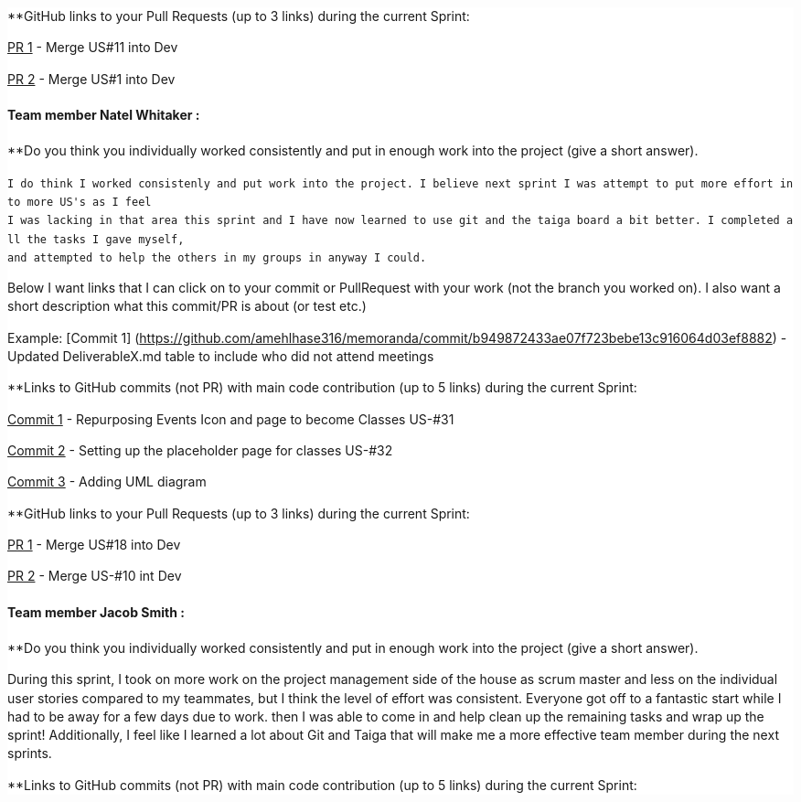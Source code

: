 **GitHub links to your Pull Requests (up to 3 links) during the current Sprint:

[PR 1](https://github.com/amehlhase316/Kaffeeklatsch_Spring24A/pull/11) - Merge US#11 into Dev

[PR 2](https://github.com/amehlhase316/Kaffeeklatsch_Spring24A/pull/12) - Merge US#1 into Dev

#### Team member Natel Whitaker :

**Do you think you individually worked consistently and put in enough work into the project (give a
short answer).

	I do think I worked consistenly and put work into the project. I believe next sprint I was attempt to put more effort into more US's as I feel
 	I was lacking in that area this sprint and I have now learned to use git and the taiga board a bit better. I completed all the tasks I gave myself,
  	and attempted to help the others in my groups in anyway I could.

Below I want links that I can click on to your commit or PullRequest with your work (not the branch
you worked on). I also want a short description what this commit/PR is about (or test etc.)

Example:
[Commit 1] (https://github.com/amehlhase316/memoranda/commit/b949872433ae07f723bebe13c916064d03ef8882) -
Updated DeliverableX.md table to include who did not attend meetings

**Links to GitHub commits (not PR) with main code contribution (up to 5 links) during the current
Sprint:

[Commit 1](https://github.com/amehlhase316/Kaffeeklatsch_Spring24A/pull/9) - Repurposing Events Icon
and page to become Classes US-#31

[Commit 2](https://github.com/amehlhase316/Kaffeeklatsch_Spring24A/pull/10) - Setting up the
placeholder page for classes US-#32

[Commit 3](https://github.com/amehlhase316/Kaffeeklatsch_Spring24A/pull/19) - Adding UML diagram

**GitHub links to your Pull Requests (up to 3 links) during the current Sprint:

[PR 1](https://github.com/amehlhase316/Kaffeeklatsch_Spring24A/pull/8) - Merge US#18 into Dev

[PR 2](https://github.com/amehlhase316/Kaffeeklatsch_Spring24A/pull/16) - Merge US-#10 int Dev

#### Team member Jacob Smith :

**Do you think you individually worked consistently and put in enough work into the project (give a
short answer).

During this sprint, I took on more work on the project management side of the house as scrum master
and less on the individual user stories compared to my teammates,
but I think the level of effort was consistent. Everyone got off to a fantastic start while I had to
be away for a few days due to work. then I was able to come in
and help clean up the remaining tasks and wrap up the sprint! Additionally, I feel like I learned a
lot about Git and Taiga that will make me a more effective team
member during the next sprints.

**Links to GitHub commits (not PR) with main code contribution (up to 5 links) during the current
Sprint:
